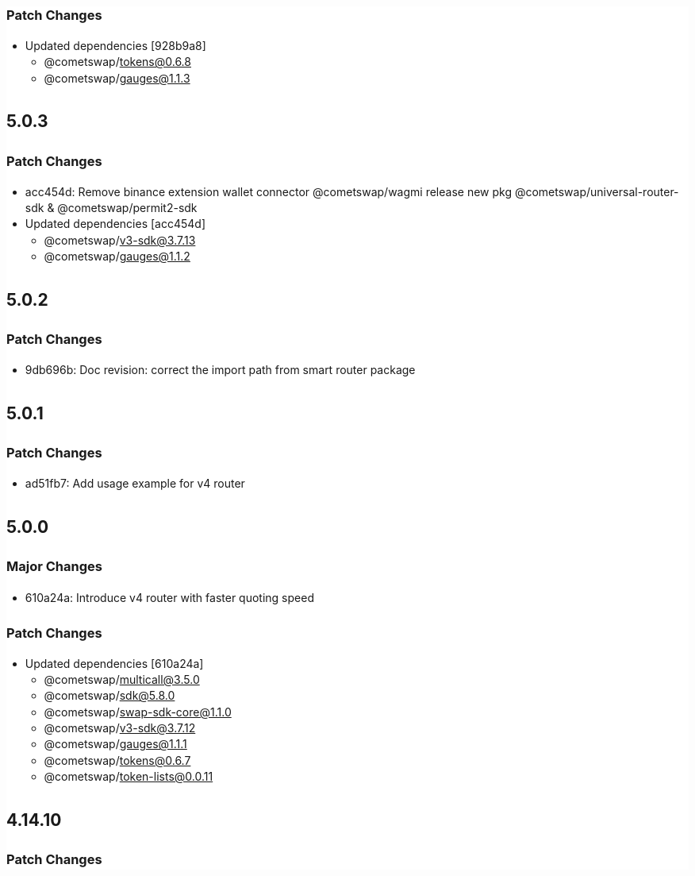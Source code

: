 ### Patch Changes

- Updated dependencies [928b9a8]
  - @cometswap/tokens@0.6.8
  - @cometswap/gauges@1.1.3

## 5.0.3

### Patch Changes

- acc454d: Remove binance extension wallet connector @cometswap/wagmi
  release new pkg @cometswap/universal-router-sdk & @cometswap/permit2-sdk
- Updated dependencies [acc454d]
  - @cometswap/v3-sdk@3.7.13
  - @cometswap/gauges@1.1.2

## 5.0.2

### Patch Changes

- 9db696b: Doc revision: correct the import path from smart router package

## 5.0.1

### Patch Changes

- ad51fb7: Add usage example for v4 router

## 5.0.0

### Major Changes

- 610a24a: Introduce v4 router with faster quoting speed

### Patch Changes

- Updated dependencies [610a24a]
  - @cometswap/multicall@3.5.0
  - @cometswap/sdk@5.8.0
  - @cometswap/swap-sdk-core@1.1.0
  - @cometswap/v3-sdk@3.7.12
  - @cometswap/gauges@1.1.1
  - @cometswap/tokens@0.6.7
  - @cometswap/token-lists@0.0.11

## 4.14.10

### Patch Changes
